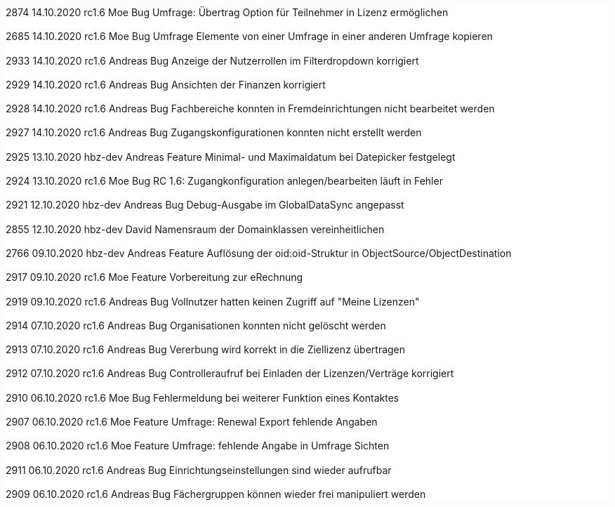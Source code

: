 2874    14.10.2020  rc1.6               Moe     Bug         Umfrage: Übertrag Option für Teilnehmer in Lizenz ermöglichen

2685    14.10.2020  rc1.6               Moe     Bug         Umfrage Elemente von einer Umfrage in einer anderen Umfrage kopieren

2933    14.10.2020  rc1.6               Andreas Bug         Anzeige der Nutzerrollen im Filterdropdown korrigiert 

2929    14.10.2020  rc1.6               Andreas Bug         Ansichten der Finanzen korrigiert

2928    14.10.2020  rc1.6               Andreas Bug         Fachbereiche konnten in Fremdeinrichtungen nicht bearbeitet werden

2927    14.10.2020  rc1.6               Andreas Bug         Zugangskonfigurationen konnten nicht erstellt werden

2925    13.10.2020  hbz-dev             Andreas Feature     Minimal- und Maximaldatum bei Datepicker festgelegt

2924    13.10.2020  rc1.6               Moe     Bug         RC 1.6: Zugangkonfiguration anlegen/bearbeiten läuft in Fehler

2921    12.10.2020  hbz-dev             Andreas Bug         Debug-Ausgabe im GlobalDataSync angepasst

2855    12.10.2020  hbz-dev             David               Namensraum der Domainklassen vereinheitlichen

2766    09.10.2020  hbz-dev             Andreas Feature     Auflösung der oid:oid-Struktur in ObjectSource/ObjectDestination

2917    09.10.2020  rc1.6               Moe     Feature     Vorbereitung zur eRechnung

2919    09.10.2020  rc1.6               Andreas Bug         Vollnutzer hatten keinen Zugriff auf "Meine Lizenzen"

2914    07.10.2020  rc1.6               Andreas Bug         Organisationen konnten nicht gelöscht werden

2913    07.10.2020  rc1.6               Andreas Bug         Vererbung wird korrekt in die Ziellizenz übertragen

2912    07.10.2020  rc1.6               Andreas Bug         Controlleraufruf bei Einladen der Lizenzen/Verträge korrigiert

2910    06.10.2020  rc1.6               Moe     Bug         Fehlermeldung bei weiterer Funktion eines Kontaktes

2907    06.10.2020  rc1.6               Moe     Feature     Umfrage: Renewal Export fehlende Angaben

2908    06.10.2020  rc1.6               Moe     Feature     Umfrage: fehlende Angabe in Umfrage Sichten

2911    06.10.2020  rc1.6               Andreas Bug         Einrichtungseinstellungen sind wieder aufrufbar

2909    06.10.2020  rc1.6               Andreas Bug         Fächergruppen können wieder frei manipuliert werden

